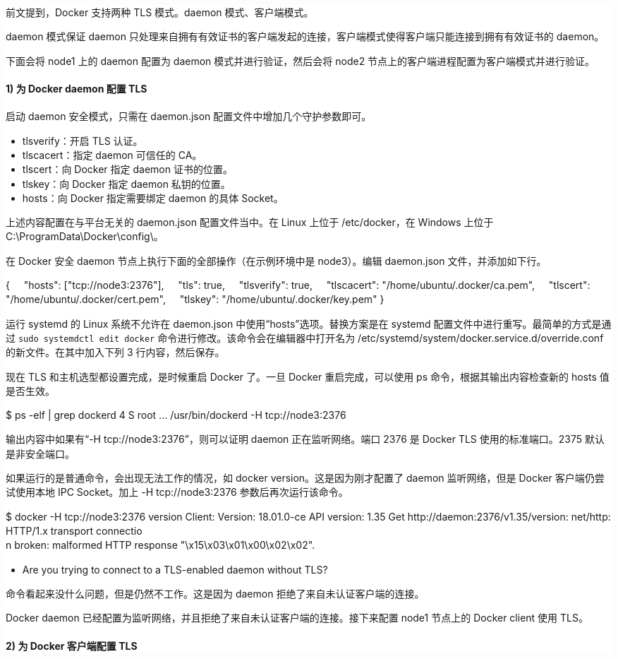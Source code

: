 前文提到，Docker 支持两种 TLS 模式。daemon 模式、客户端模式。

daemon 模式保证 daemon 只处理来自拥有有效证书的客户端发起的连接，客户端模式使得客户端只能连接到拥有有效证书的 daemon。

下面会将 node1 上的 daemon 配置为 daemon 模式并进行验证，然后会将 node2 节点上的客户端进程配置为客户端模式并进行验证。

#### 1) 为 Docker daemon 配置 TLS

启动 daemon 安全模式，只需在 daemon.json 配置文件中增加几个守护参数即可。

*   tlsverify：开启 TLS 认证。
*   tlscacert：指定 daemon 可信任的 CA。
*   tlscert：向 Docker 指定 daemon 证书的位置。
*   tlskey：向 Docker 指定 daemon 私钥的位置。
*   hosts：向 Docker 指定需要绑定 daemon 的具体 Socket。

上述内容配置在与平台无关的 daemon.json 配置文件当中。在 Linux 上位于 /etc/docker，在 Windows 上位于 C:\ProgramData\Docker\config\。

在 Docker 安全 daemon 节点上执行下面的全部操作（在示例环境中是 node3）。编辑 daemon.json 文件，并添加如下行。

{
    "hosts": ["tcp://node3:2376"],
    "tls": true,
    "tlsverify": true,
    "tlscacert": "/home/ubuntu/.docker/ca.pem",
    "tlscert": "/home/ubuntu/.docker/cert.pem",
    "tlskey": "/home/ubuntu/.docker/key.pem"
}

运行 systemd 的 Linux 系统不允许在 daemon.json 中使用“hosts”选项。替换方案是在 systemd 配置文件中进行重写。最简单的方式是通过 `sudo systemdctl edit docker` 命令进行修改。该命令会在编辑器中打开名为 /etc/systemd/system/docker.service.d/override.conf 的新文件。在其中加入下列 3 行内容，然后保存。

现在 TLS 和主机选型都设置完成，是时候重启 Docker 了。一旦 Docker 重启完成，可以使用 ps 命令，根据其输出内容检查新的 hosts 值是否生效。

$ ps -elf | grep dockerd
4 S root ... /usr/bin/dockerd -H tcp://node3:2376

输出内容中如果有“-H tcp://node3:2376”，则可以证明 daemon 正在监听网络。端口 2376 是 Docker TLS 使用的标准端口。2375 默认是非安全端口。

如果运行的是普通命令，会出现无法工作的情况，如 docker version。这是因为刚才配置了 daemon 监听网络，但是 Docker 客户端仍尝试使用本地 IPC Socket。加上 -H tcp://node3:2376 参数后再次运行该命令。

$ docker -H tcp://node3:2376 version
Client:
Version: 18.01.0-ce
API version: 1.35
<Snip>
Get http://daemon:2376/v1.35/version: net/http: HTTP/1.x transport connectio\
n broken: malformed HTTP response "\x15\x03\x01\x00\x02\x02".
* Are you trying to connect to a TLS-enabled daemon without TLS?

命令看起来没什么问题，但是仍然不工作。这是因为 daemon 拒绝了来自未认证客户端的连接。

Docker daemon 已经配置为监听网络，并且拒绝了来自未认证客户端的连接。接下来配置 node1 节点上的 Docker client 使用 TLS。

#### 2) 为 Docker 客户端配置 TLS

